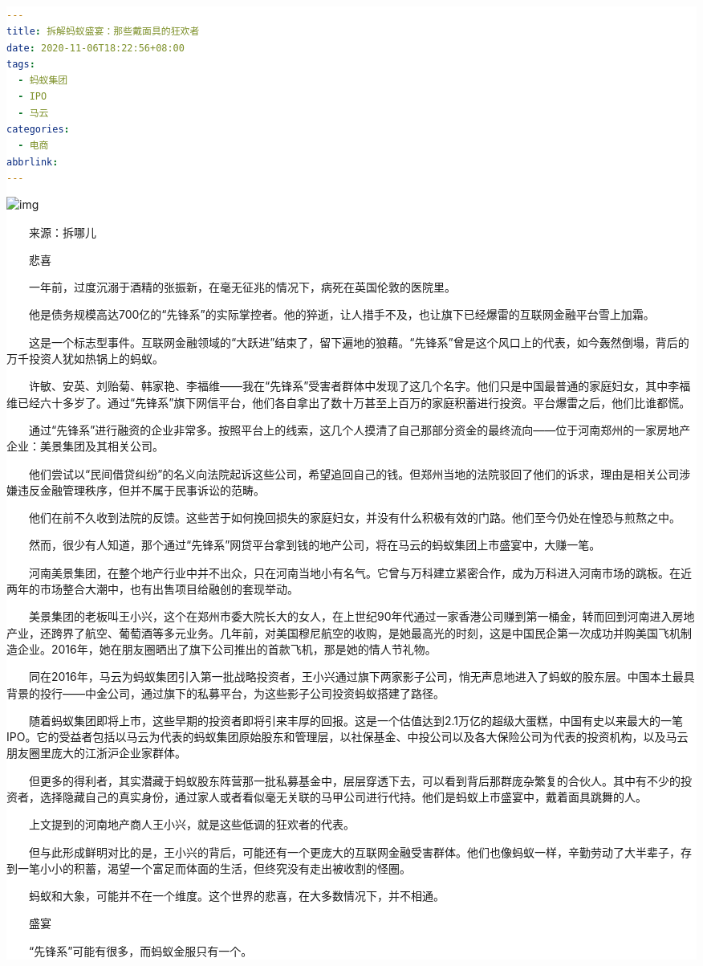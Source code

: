 ```yaml
---
title: 拆解蚂蚁盛宴：那些戴面具的狂欢者
date: 2020-11-06T18:22:56+08:00
tags:
  - 蚂蚁集团
  - IPO
  - 马云
categories:
  - 电商
abbrlink:
---
```


![img](https://cdn.jsdelivr.net/gh/yakeing/Documentation@main/Hexo/images/6c0c-kcieyvz5149592.png)

　　来源：拆哪儿

　　悲喜

　　一年前，过度沉溺于酒精的张振新，在毫无征兆的情况下，病死在英国伦敦的医院里。

　　他是债务规模高达700亿的“先锋系”的实际掌控者。他的猝逝，让人措手不及，也让旗下已经爆雷的互联网金融平台雪上加霜。

　　这是一个标志型事件。互联网金融领域的“大跃进”结束了，留下遍地的狼藉。“先锋系”曾是这个风口上的代表，如今轰然倒塌，背后的万千投资人犹如热锅上的蚂蚁。

　　许敏、安英、刘贻菊、韩家艳、李福维——我在“先锋系”受害者群体中发现了这几个名字。他们只是中国最普通的家庭妇女，其中李福维已经六十多岁了。通过“先锋系”旗下网信平台，他们各自拿出了数十万甚至上百万的家庭积蓄进行投资。平台爆雷之后，他们比谁都慌。

　　通过“先锋系”进行融资的企业非常多。按照平台上的线索，这几个人摸清了自己那部分资金的最终流向——位于河南郑州的一家房地产企业：美景集团及其相关公司。

　　他们尝试以“民间借贷纠纷”的名义向法院起诉这些公司，希望追回自己的钱。但郑州当地的法院驳回了他们的诉求，理由是相关公司涉嫌违反金融管理秩序，但并不属于民事诉讼的范畴。

　　他们在前不久收到法院的反馈。这些苦于如何挽回损失的家庭妇女，并没有什么积极有效的门路。他们至今仍处在惶恐与煎熬之中。

　　然而，很少有人知道，那个通过“先锋系”网贷平台拿到钱的地产公司，将在马云的蚂蚁集团上市盛宴中，大赚一笔。

　　河南美景集团，在整个地产行业中并不出众，只在河南当地小有名气。它曾与万科建立紧密合作，成为万科进入河南市场的跳板。在近两年的市场整合大潮中，也有出售项目给融创的套现举动。

　　美景集团的老板叫王小兴，这个在郑州市委大院长大的女人，在上世纪90年代通过一家香港公司赚到第一桶金，转而回到河南进入房地产业，还跨界了航空、葡萄酒等多元业务。几年前，对美国穆尼航空的收购，是她最高光的时刻，这是中国民企第一次成功并购美国飞机制造企业。2016年，她在朋友圈晒出了旗下公司推出的首款飞机，那是她的情人节礼物。

　　同在2016年，马云为蚂蚁集团引入第一批战略投资者，王小兴通过旗下两家影子公司，悄无声息地进入了蚂蚁的股东层。中国本土最具背景的投行——中金公司，通过旗下的私募平台，为这些影子公司投资蚂蚁搭建了路径。

　　随着蚂蚁集团即将上市，这些早期的投资者即将引来丰厚的回报。这是一个估值达到2.1万亿的超级大蛋糕，中国有史以来最大的一笔IPO。它的受益者包括以马云为代表的蚂蚁集团原始股东和管理层，以社保基金、中投公司以及各大保险公司为代表的投资机构，以及马云朋友圈里庞大的江浙沪企业家群体。

　　但更多的得利者，其实潜藏于蚂蚁股东阵营那一批私募基金中，层层穿透下去，可以看到背后那群庞杂繁复的合伙人。其中有不少的投资者，选择隐藏自己的真实身份，通过家人或者看似毫无关联的马甲公司进行代持。他们是蚂蚁上市盛宴中，戴着面具跳舞的人。

　　上文提到的河南地产商人王小兴，就是这些低调的狂欢者的代表。

　　但与此形成鲜明对比的是，王小兴的背后，可能还有一个更庞大的互联网金融受害群体。他们也像蚂蚁一样，辛勤劳动了大半辈子，存到一笔小小的积蓄，渴望一个富足而体面的生活，但终究没有走出被收割的怪圈。

　　蚂蚁和大象，可能并不在一个维度。这个世界的悲喜，在大多数情况下，并不相通。

　　盛宴

　　“先锋系”可能有很多，而蚂蚁金服只有一个。
